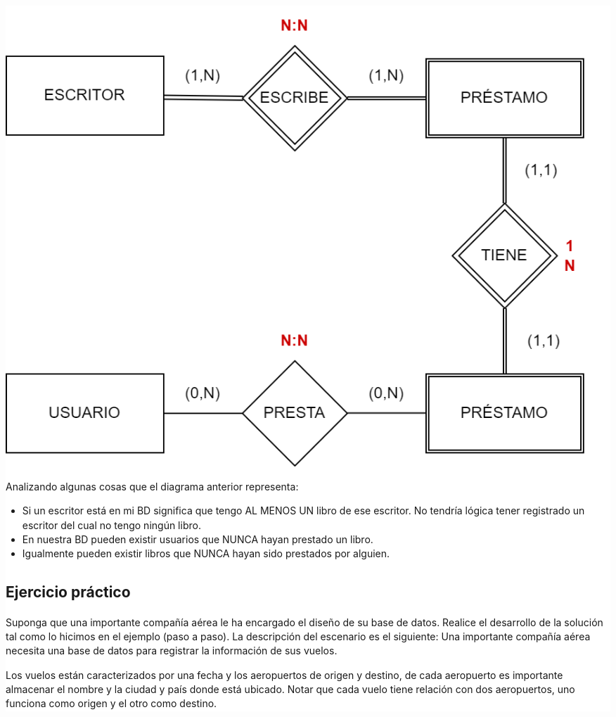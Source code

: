 ![test](./img/Laboratorio01/diagram10.PNG)

Analizando algunas cosas que el diagrama anterior representa:
* Si un escritor está en mi BD significa que tengo AL MENOS UN libro de ese escritor. No tendría lógica tener registrado un escritor del cual no tengo ningún libro.
* En nuestra BD pueden existir usuarios que NUNCA hayan prestado un libro.
* Igualmente pueden existir libros que NUNCA hayan sido prestados por alguien.

## Ejercicio práctico

Suponga que una importante compañía aérea le ha encargado el diseño de su base de datos. Realice el desarrollo de la solución tal como lo hicimos en el ejemplo (paso a paso). La descripción del escenario es el siguiente: Una importante compañía aérea necesita una base de datos para registrar la información de sus vuelos.

Los vuelos están caracterizados por una fecha y los aeropuertos de origen y destino, de cada aeropuerto es importante almacenar el nombre y la ciudad y país donde está ubicado. Notar que cada vuelo tiene relación con dos aeropuertos, uno funciona como origen y el otro como destino.

